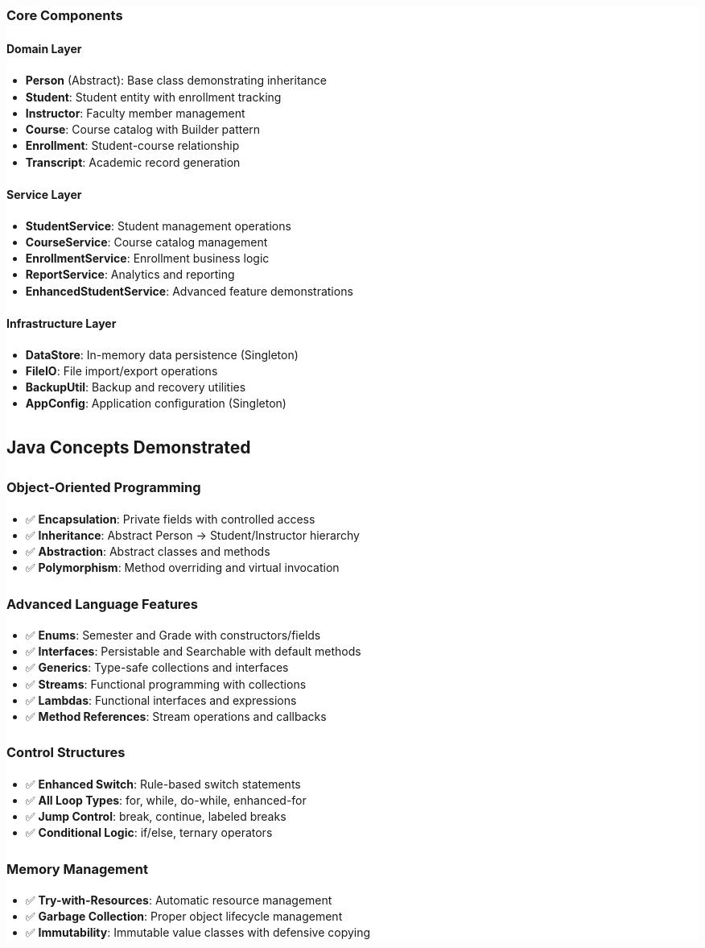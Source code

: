 ### **Core Components**

#### **Domain Layer**
- **Person** (Abstract): Base class demonstrating inheritance
- **Student**: Student entity with enrollment tracking
- **Instructor**: Faculty member management
- **Course**: Course catalog with Builder pattern
- **Enrollment**: Student-course relationship
- **Transcript**: Academic record generation

#### **Service Layer**
- **StudentService**: Student management operations
- **CourseService**: Course catalog management
- **EnrollmentService**: Enrollment business logic
- **ReportService**: Analytics and reporting
- **EnhancedStudentService**: Advanced feature demonstrations

#### **Infrastructure Layer**
- **DataStore**: In-memory data persistence (Singleton)
- **FileIO**: File import/export operations
- **BackupUtil**: Backup and recovery utilities
- **AppConfig**: Application configuration (Singleton)

## Java Concepts Demonstrated

### **Object-Oriented Programming**
- ✅ **Encapsulation**: Private fields with controlled access
- ✅ **Inheritance**: Abstract Person → Student/Instructor hierarchy
- ✅ **Abstraction**: Abstract classes and methods
- ✅ **Polymorphism**: Method overriding and virtual invocation

### **Advanced Language Features**
- ✅ **Enums**: Semester and Grade with constructors/fields
- ✅ **Interfaces**: Persistable and Searchable<T> with default methods
- ✅ **Generics**: Type-safe collections and interfaces
- ✅ **Streams**: Functional programming with collections
- ✅ **Lambdas**: Functional interfaces and expressions
- ✅ **Method References**: Stream operations and callbacks

### **Control Structures**
- ✅ **Enhanced Switch**: Rule-based switch statements
- ✅ **All Loop Types**: for, while, do-while, enhanced-for
- ✅ **Jump Control**: break, continue, labeled breaks
- ✅ **Conditional Logic**: if/else, ternary operators

### **Memory Management**
- ✅ **Try-with-Resources**: Automatic resource management
- ✅ **Garbage Collection**: Proper object lifecycle management
- ✅ **Immutability**: Immutable value classes with defensive copying
